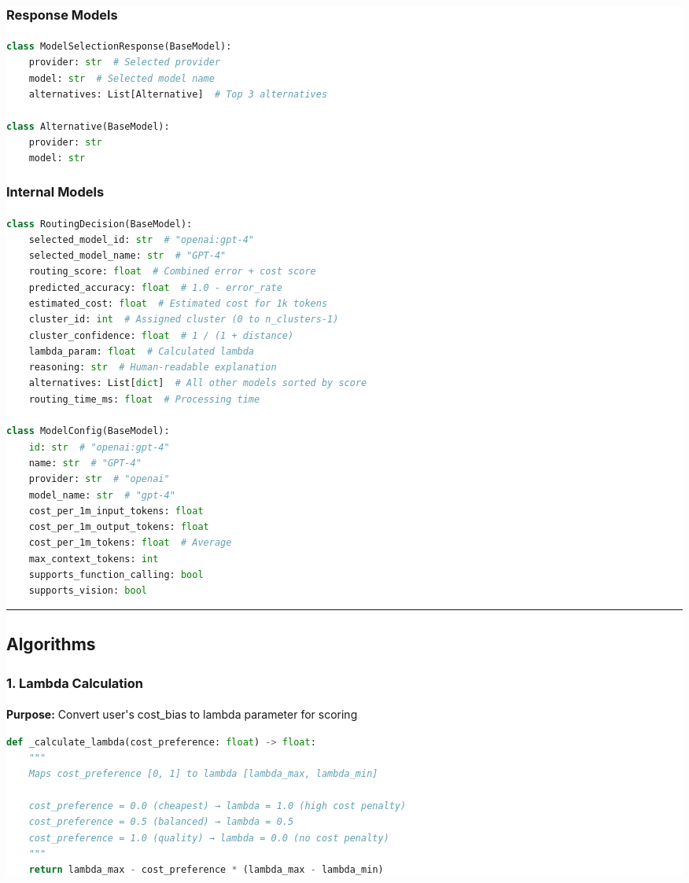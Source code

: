 ### Response Models

```python
class ModelSelectionResponse(BaseModel):
    provider: str  # Selected provider
    model: str  # Selected model name
    alternatives: List[Alternative]  # Top 3 alternatives

class Alternative(BaseModel):
    provider: str
    model: str
```

### Internal Models

```python
class RoutingDecision(BaseModel):
    selected_model_id: str  # "openai:gpt-4"
    selected_model_name: str  # "GPT-4"
    routing_score: float  # Combined error + cost score
    predicted_accuracy: float  # 1.0 - error_rate
    estimated_cost: float  # Estimated cost for 1k tokens
    cluster_id: int  # Assigned cluster (0 to n_clusters-1)
    cluster_confidence: float  # 1 / (1 + distance)
    lambda_param: float  # Calculated lambda
    reasoning: str  # Human-readable explanation
    alternatives: List[dict]  # All other models sorted by score
    routing_time_ms: float  # Processing time

class ModelConfig(BaseModel):
    id: str  # "openai:gpt-4"
    name: str  # "GPT-4"
    provider: str  # "openai"
    model_name: str  # "gpt-4"
    cost_per_1m_input_tokens: float
    cost_per_1m_output_tokens: float
    cost_per_1m_tokens: float  # Average
    max_context_tokens: int
    supports_function_calling: bool
    supports_vision: bool
```

---

## Algorithms

### 1. Lambda Calculation

**Purpose:** Convert user's cost_bias to lambda parameter for scoring

```python
def _calculate_lambda(cost_preference: float) -> float:
    """
    Maps cost_preference [0, 1] to lambda [lambda_max, lambda_min]

    cost_preference = 0.0 (cheapest) → lambda = 1.0 (high cost penalty)
    cost_preference = 0.5 (balanced) → lambda = 0.5
    cost_preference = 1.0 (quality) → lambda = 0.0 (no cost penalty)
    """
    return lambda_max - cost_preference * (lambda_max - lambda_min)
```
